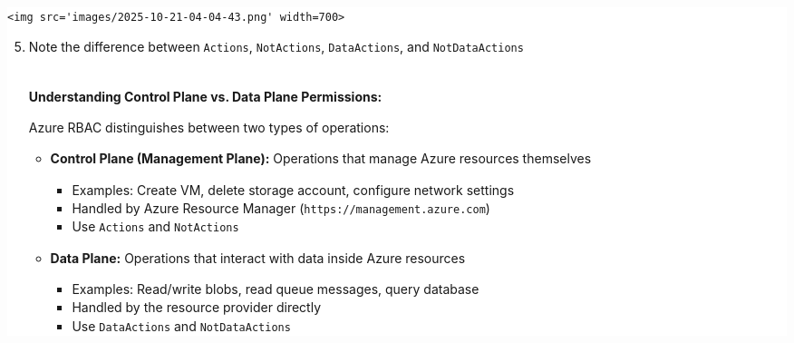     <img src='images/2025-10-21-04-04-43.png' width=700>

5. Note the difference between `Actions`, `NotActions`, `DataActions`, and `NotDataActions`

    <br>**Understanding Control Plane vs. Data Plane Permissions:**

    Azure RBAC distinguishes between two types of operations:

    - **Control Plane (Management Plane):** Operations that manage Azure resources themselves
      - Examples: Create VM, delete storage account, configure network settings
      - Handled by Azure Resource Manager (`https://management.azure.com`)
      - Use `Actions` and `NotActions`

    - **Data Plane:** Operations that interact with data inside Azure resources
      - Examples: Read/write blobs, read queue messages, query database
      - Handled by the resource provider directly
      - Use `DataActions` and `NotDataActions`
